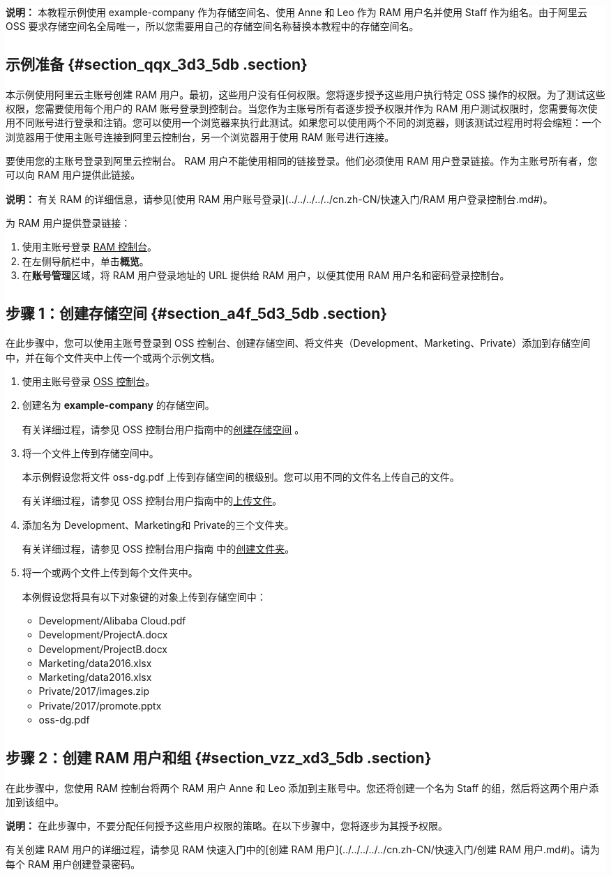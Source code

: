 **说明：** 本教程示例使用 example-company 作为存储空间名、使用 Anne 和 Leo 作为 RAM 用户名并使用 Staff 作为组名。由于阿里云 OSS 要求存储空间名全局唯一，所以您需要用自己的存储空间名称替换本教程中的存储空间名。

## 示例准备 {#section_qqx_3d3_5db .section}

本示例使用阿里云主账号创建 RAM 用户。最初，这些用户没有任何权限。您将逐步授予这些用户执行特定 OSS 操作的权限。为了测试这些权限，您需要使用每个用户的 RAM 账号登录到控制台。当您作为主账号所有者逐步授予权限并作为 RAM 用户测试权限时，您需要每次使用不同账号进行登录和注销。您可以使用一个浏览器来执行此测试。如果您可以使用两个不同的浏览器，则该测试过程用时将会缩短：一个浏览器用于使用主账号连接到阿里云控制台，另一个浏览器用于使用 RAM 账号进行连接。

要使用您的主账号登录到阿里云控制台。 RAM 用户不能使用相同的链接登录。他们必须使用 RAM 用户登录链接。作为主账号所有者，您可以向 RAM 用户提供此链接。

**说明：** 有关 RAM 的详细信息，请参见[使用 RAM 用户账号登录](../../../../../cn.zh-CN/快速入门/RAM 用户登录控制台.md#)。

为 RAM 用户提供登录链接：

1.  使用主账号登录 [RAM 控制台](https://ram.console.aliyun.com)。
2.  在左侧导航栏中，单击**概览**。
3.  在**账号管理**区域，将 RAM 用户登录地址的 URL 提供给 RAM 用户，以便其使用 RAM 用户名和密码登录控制台。

## 步骤 1：创建存储空间 {#section_a4f_5d3_5db .section}

在此步骤中，您可以使用主账号登录到 OSS 控制台、创建存储空间、将文件夹（Development、Marketing、Private）添加到存储空间中，并在每个文件夹中上传一个或两个示例文档。

1.  使用主账号登录 [OSS 控制台](https://oss.console.aliyun.com/)。
2.  创建名为 **example-company** 的存储空间。

    有关详细过程，请参见 OSS 控制台用户指南中的[创建存储空间](../../../../../cn.zh-CN/控制台用户指南/管理存储空间/创建存储空间.md#) 。

3.  将一个文件上传到存储空间中。

    本示例假设您将文件 oss-dg.pdf 上传到存储空间的根级别。您可以用不同的文件名上传自己的文件。

    有关详细过程，请参见 OSS 控制台用户指南中的[上传文件](../../../../../cn.zh-CN/控制台用户指南/管理文件/上传文件.md#)。

4.  添加名为 Development、Marketing和 Private的三个文件夹。

    有关详细过程，请参见 OSS 控制台用户指南 中的[创建文件夹](../../../../../cn.zh-CN/控制台用户指南/管理文件/新建文件夹.md#)。

5.  将一个或两个文件上传到每个文件夹中。

    本例假设您将具有以下对象键的对象上传到存储空间中：

    -   Development/Alibaba Cloud.pdf
    -   Development/ProjectA.docx
    -   Development/ProjectB.docx
    -   Marketing/data2016.xlsx
    -   Marketing/data2016.xlsx
    -   Private/2017/images.zip
    -   Private/2017/promote.pptx
    -   oss-dg.pdf

## 步骤 2：创建 RAM 用户和组 {#section_vzz_xd3_5db .section}

在此步骤中，您使用 RAM 控制台将两个 RAM 用户 Anne 和 Leo 添加到主账号中。您还将创建一个名为 Staff 的组，然后将这两个用户添加到该组中。

**说明：** 在此步骤中，不要分配任何授予这些用户权限的策略。在以下步骤中，您将逐步为其授予权限。

有关创建 RAM 用户的详细过程，请参见 RAM 快速入门中的[创建 RAM 用户](../../../../../cn.zh-CN/快速入门/创建 RAM 用户.md#)。请为每个 RAM 用户创建登录密码。
